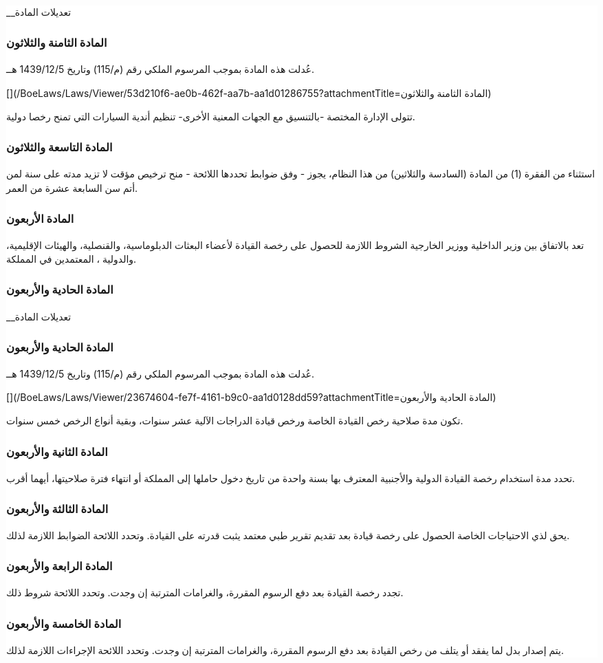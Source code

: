 __تعديلات المادة

### المادة الثامنة والثلاثون

عُدلت هذه المادة بموجب المرسوم الملكي رقم (م/115) وتاريخ 1439/12/5 هــ.

[](/BoeLaws/Laws/Viewer/53d210f6-ae0b-462f-aa7b-aa1d01286755?attachmentTitle=المادة الثامنة والثلاثون)

تتولى الإدارة المختصة -بالتنسيق مع الجهات المعنية الأخرى- تنظيم أندية السيارات التي تمنح رخصا دولية.

### المادة التاسعة والثلاثون

استثناء من الفقرة (1) من المادة (السادسة والثلاثين) من هذا النظام، يجوز - وفق ضوابط تحددها اللائحة - منح ترخيص مؤقت لا تزيد مدته على سنة لمن أتم سن السابعة عشرة من العمر.

### المادة الأربعون

تعد بالاتفاق بين وزير الداخلية ووزير الخارجية الشروط اللازمة للحصول على رخصة القيادة لأعضاء البعثات الدبلوماسية، والقنصلية، والهيئات الإقليمية، والدولية ، المعتمدين في المملكة.

### المادة الحادية والأربعون

__تعديلات المادة

### المادة الحادية والأربعون

عُدلت هذه المادة بموجب المرسوم الملكي رقم (م/115) وتاريخ 1439/12/5 هــ.

[](/BoeLaws/Laws/Viewer/23674604-fe7f-4161-b9c0-aa1d0128dd59?attachmentTitle=المادة الحادية والأربعون)

تكون مدة صلاحية رخص القيادة الخاصة ورخص قيادة الدراجات الآلية عشر سنوات، وبقية أنواع الرخص خمس سنوات.

### المادة الثانية والأربعون

تحدد مدة استخدام رخصة القيادة الدولية والأجنبية المعترف بها بسنة واحدة من تاريخ دخول حاملها إلى المملكة أو انتهاء فترة صلاحيتها، أيهما أقرب.

### المادة الثالثة والأربعون

يحق لذي الاحتياجات الخاصة الحصول على رخصة قيادة بعد تقديم تقرير طبي معتمد يثبت قدرته على القيادة. وتحدد اللائحة الضوابط اللازمة لذلك.

### المادة الرابعة والأربعون

تجدد رخصة القيادة بعد دفع الرسوم المقررة، والغرامات المترتبة إن وجدت. وتحدد اللائحة شروط ذلك.

### المادة الخامسة والأربعون

يتم إصدار بدل لما يفقد أو يتلف من رخص القيادة بعد دفع الرسوم المقررة، والغرامات المترتبة إن وجدت. وتحدد اللائحة الإجراءات اللازمة لذلك.
